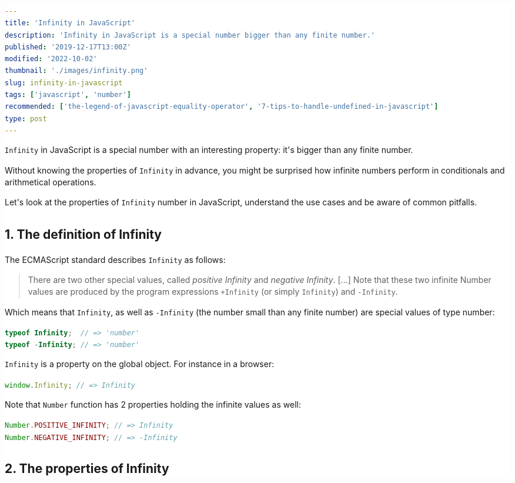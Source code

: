 ```yaml
---
title: 'Infinity in JavaScript'
description: 'Infinity in JavaScript is a special number bigger than any finite number.'
published: '2019-12-17T13:00Z'
modified: '2022-10-02'
thumbnail: './images/infinity.png'
slug: infinity-in-javascript
tags: ['javascript', 'number']
recommended: ['the-legend-of-javascript-equality-operator', '7-tips-to-handle-undefined-in-javascript']
type: post
---
```


`Infinity` in JavaScript is a special number with an interesting property: it's bigger than any finite number.  

Without knowing the properties of `Infinity` in advance, you might be surprised how infinite numbers perform in conditionals and arithmetical operations.

Let's look at the properties of `Infinity` number in JavaScript, understand the use cases and be aware of common pitfalls.  

<Affiliate type="traversyJavaScript" />

## 1. The definition of Infinity

The ECMAScript standard describes `Infinity` as follows:

> There are two other special values, called *positive Infinity* and *negative Infinity*. [...] Note that these two infinite Number values are produced by the program expressions `+Infinity` (or simply `Infinity`) and `-Infinity`. 

Which means that `Infinity`, as well as `-Infinity` (the number small than any finite number) are special values of type number:

```javascript
typeof Infinity;  // => 'number'
typeof -Infinity; // => 'number'
```

`Infinity` is a property on the global object. For instance in a browser:

```javascript
window.Infinity; // => Infinity
```

Note that `Number` function has 2 properties holding the infinite values as well:

```javascript
Number.POSITIVE_INFINITY; // => Infinity
Number.NEGATIVE_INFINITY; // => -Infinity
```

## 2. The properties of Infinity
